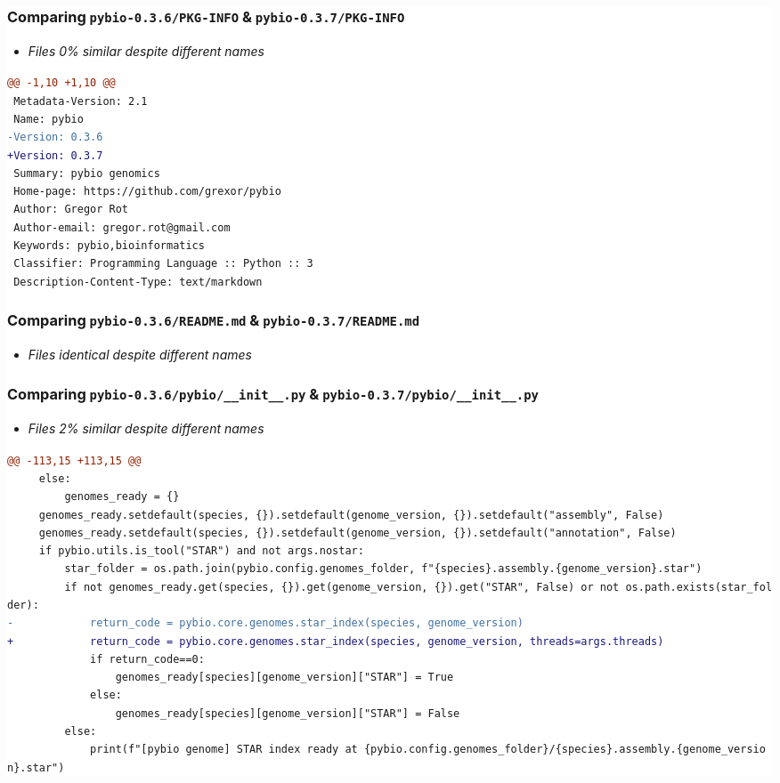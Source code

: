 ### Comparing `pybio-0.3.6/PKG-INFO` & `pybio-0.3.7/PKG-INFO`

 * *Files 0% similar despite different names*

```diff
@@ -1,10 +1,10 @@
 Metadata-Version: 2.1
 Name: pybio
-Version: 0.3.6
+Version: 0.3.7
 Summary: pybio genomics
 Home-page: https://github.com/grexor/pybio
 Author: Gregor Rot
 Author-email: gregor.rot@gmail.com
 Keywords: pybio,bioinformatics
 Classifier: Programming Language :: Python :: 3
 Description-Content-Type: text/markdown
```

### Comparing `pybio-0.3.6/README.md` & `pybio-0.3.7/README.md`

 * *Files identical despite different names*

### Comparing `pybio-0.3.6/pybio/__init__.py` & `pybio-0.3.7/pybio/__init__.py`

 * *Files 2% similar despite different names*

```diff
@@ -113,15 +113,15 @@
     else:
         genomes_ready = {}
     genomes_ready.setdefault(species, {}).setdefault(genome_version, {}).setdefault("assembly", False)
     genomes_ready.setdefault(species, {}).setdefault(genome_version, {}).setdefault("annotation", False)
     if pybio.utils.is_tool("STAR") and not args.nostar:
         star_folder = os.path.join(pybio.config.genomes_folder, f"{species}.assembly.{genome_version}.star")
         if not genomes_ready.get(species, {}).get(genome_version, {}).get("STAR", False) or not os.path.exists(star_folder):
-            return_code = pybio.core.genomes.star_index(species, genome_version)
+            return_code = pybio.core.genomes.star_index(species, genome_version, threads=args.threads)
             if return_code==0:
                 genomes_ready[species][genome_version]["STAR"] = True
             else:
                 genomes_ready[species][genome_version]["STAR"] = False
         else:
             print(f"[pybio genome] STAR index ready at {pybio.config.genomes_folder}/{species}.assembly.{genome_version}.star")
```
